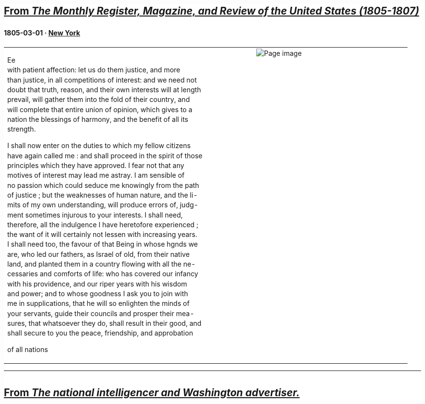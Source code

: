 
## [From _The Monthly Register, Magazine, and Review of the United States (1805-1807)_](https://archive.org/details/sim_monthly-register-magazine-review-of-the-united-states_1805-03_1_3/page/n22/mode/1up?view=theater)

#### 1805-03-01 &middot; [New York](http://dbpedia.org/resource/New_York_City)

<table style="width: 100%;"><tr><td style="width: 50%">

  
Ee  
with patient affection: let us do them justice, and more  
than justice, in all competitions of interest: and we need not  
doubt that truth, reason, and their own interests will at length  
prevail, will gather them into the fold of their country, and  
will complete that entire union of opinion, which gives to a  
nation the blessings of harmony, and the benefit of all its  
strength.  
  
I shall now enter on the duties to which my fellow citizens  
have again called me : and shall proceed in the spirit of those  
principles which they have approved. I fear not that any  
motives of interest may lead me astray. I am sensible of  
no passion which could seduce me knowingly from the path  
of justice ; but the weaknesses of human nature, and the li-  
mits of my own understanding, will produce errors of, judg-  
ment sometimes injurous to your interests. I shall need,  
therefore, all the indulgence I have heretofore experienced ;  
the want of it will certainly not lessen with increasing years.  
I shall need too, the favour of that Being in whose hgnds we  
are, who led our fathers, as Israel of old, from their native  
land, and planted them in a country flowing with all the ne-  
cessaries and comforts of life: who has covered our infancy  
with his providence, and our riper years with his wisdom  
and power; and to whose goodness I ask you to join with  
me in supplications, that he will so enlighten the minds of  
your servants, guide their councils and prosper their mea-  
sures, that whatsoever they do, shall result in their good, and  
shall secure to you the peace, friendship, and approbation  
  
of all nations
</td><td style="width: 50%; max-height: 75%; margin: auto; display: block;">
<img alt="Page image" src="https://iiif.archive.org/image/iiif/2/sim_monthly-register-magazine-review-of-the-united-states_1805-03_1_3%2Fsim_monthly-register-magazine-review-of-the-united-states_1805-03_1_3_jp2.zip%2Fsim_monthly-register-magazine-review-of-the-united-states_1805-03_1_3_jp2%2Fsim_monthly-register-magazine-review-of-the-united-states_1805-03_1_3_0022.jp2/pct:13.82138517618469,18.440428380187416,65.12758201701094,52.92838018741633/,600/0/default.jpg"/>
</td>
</tr></table>

---

## [From _The national intelligencer and Washington advertiser._](https://www.loc.gov/resource/sn83045242/1805-03-06/ed-1/?sp=1)
